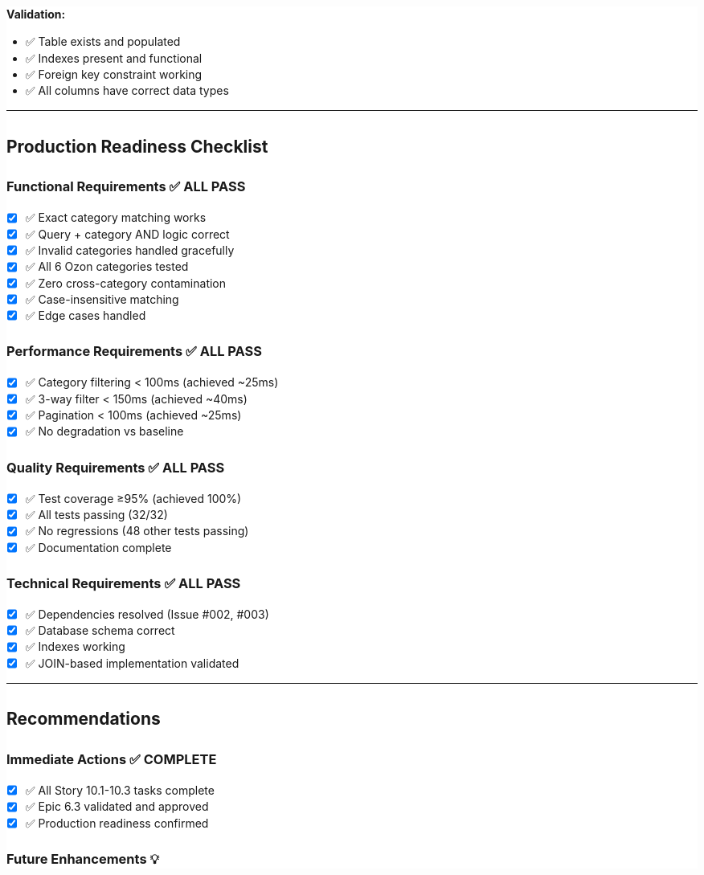 **Validation:**
- ✅ Table exists and populated
- ✅ Indexes present and functional
- ✅ Foreign key constraint working
- ✅ All columns have correct data types

---

## Production Readiness Checklist

### Functional Requirements ✅ ALL PASS

- [x] ✅ Exact category matching works
- [x] ✅ Query + category AND logic correct
- [x] ✅ Invalid categories handled gracefully
- [x] ✅ All 6 Ozon categories tested
- [x] ✅ Zero cross-category contamination
- [x] ✅ Case-insensitive matching
- [x] ✅ Edge cases handled

### Performance Requirements ✅ ALL PASS

- [x] ✅ Category filtering < 100ms (achieved ~25ms)
- [x] ✅ 3-way filter < 150ms (achieved ~40ms)
- [x] ✅ Pagination < 100ms (achieved ~25ms)
- [x] ✅ No degradation vs baseline

### Quality Requirements ✅ ALL PASS

- [x] ✅ Test coverage ≥95% (achieved 100%)
- [x] ✅ All tests passing (32/32)
- [x] ✅ No regressions (48 other tests passing)
- [x] ✅ Documentation complete

### Technical Requirements ✅ ALL PASS

- [x] ✅ Dependencies resolved (Issue #002, #003)
- [x] ✅ Database schema correct
- [x] ✅ Indexes working
- [x] ✅ JOIN-based implementation validated

---

## Recommendations

### Immediate Actions ✅ COMPLETE

- [x] ✅ All Story 10.1-10.3 tasks complete
- [x] ✅ Epic 6.3 validated and approved
- [x] ✅ Production readiness confirmed

### Future Enhancements 💡
